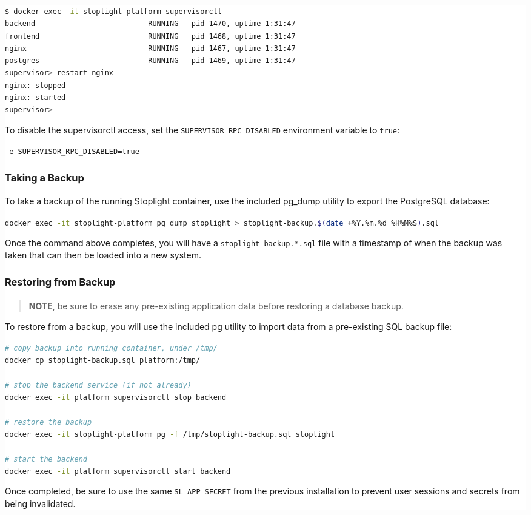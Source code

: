 ```bash
$ docker exec -it stoplight-platform supervisorctl
backend                          RUNNING   pid 1470, uptime 1:31:47
frontend                         RUNNING   pid 1468, uptime 1:31:47
nginx                            RUNNING   pid 1467, uptime 1:31:47
postgres                         RUNNING   pid 1469, uptime 1:31:47
supervisor> restart nginx
nginx: stopped
nginx: started
supervisor>
```

To disable the supervisorctl access, set the `SUPERVISOR_RPC_DISABLED` environment variable to `true`:

```bash
-e SUPERVISOR_RPC_DISABLED=true
```

### Taking a Backup
To take a backup of the running Stoplight container, use the included pg_dump utility to export the PostgreSQL database:

```bash
docker exec -it stoplight-platform pg_dump stoplight > stoplight-backup.$(date +%Y.%m.%d_%H%M%S).sql
```

Once the command above completes, you will have a `stoplight-backup.*.sql` file with a timestamp of when the backup was taken that can then be loaded into a new system.

### Restoring from Backup


> **NOTE**, be sure to erase any pre-existing application data before restoring a database backup.

To restore from a backup, you will use the included pg utility to import data from a pre-existing SQL backup file:

```bash
# copy backup into running container, under /tmp/
docker cp stoplight-backup.sql platform:/tmp/

# stop the backend service (if not already)
docker exec -it platform supervisorctl stop backend

# restore the backup
docker exec -it stoplight-platform pg -f /tmp/stoplight-backup.sql stoplight

# start the backend
docker exec -it platform supervisorctl start backend
```

Once completed, be sure to use the same `SL_APP_SECRET` from the previous installation to prevent user sessions and secrets from being invalidated.